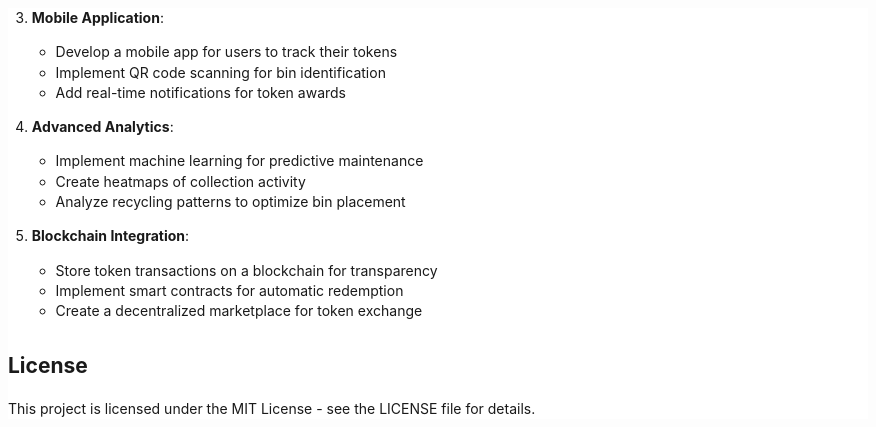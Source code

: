 3. **Mobile Application**:
   - Develop a mobile app for users to track their tokens
   - Implement QR code scanning for bin identification
   - Add real-time notifications for token awards

4. **Advanced Analytics**:
   - Implement machine learning for predictive maintenance
   - Create heatmaps of collection activity
   - Analyze recycling patterns to optimize bin placement

5. **Blockchain Integration**:
   - Store token transactions on a blockchain for transparency
   - Implement smart contracts for automatic redemption
   - Create a decentralized marketplace for token exchange

## License

This project is licensed under the MIT License - see the LICENSE file for details.
